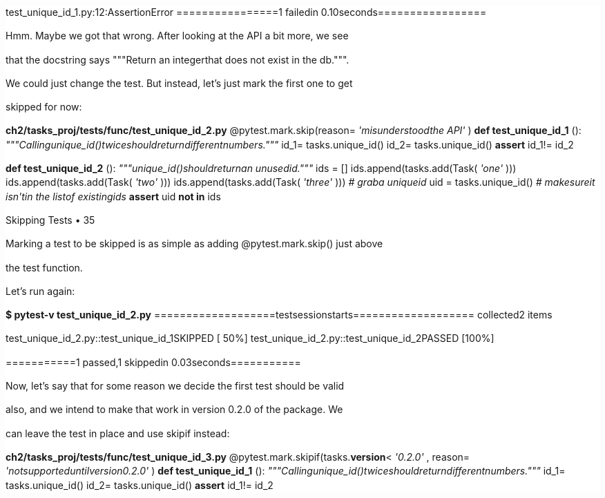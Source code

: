 test_unique_id_1.py:12:AssertionError
================1 failedin 0.10seconds=================

Hmm. Maybe we got that wrong. After looking at the API a bit more, we see

that the docstring says """Return an integerthat does not exist in the db.""".

We could just change the test. But instead, let’s just mark the first one to get

skipped for now:

**ch2/tasks_proj/tests/func/test_unique_id_2.py**
@pytest.mark.skip(reason= _'misunderstoodthe API'_ )
**def test_unique_id_1** ():
_"""Callingunique_id()twiceshouldreturndifferentnumbers."""_
id_1= tasks.unique_id()
id_2= tasks.unique_id()
**assert** id_1!= id_2

**def test_unique_id_2** ():
_"""unique_id()shouldreturnan unusedid."""_
ids = []
ids.append(tasks.add(Task( _'one'_ )))
ids.append(tasks.add(Task( _'two'_ )))
ids.append(tasks.add(Task( _'three'_ )))
_# graba uniqueid_
uid = tasks.unique_id()
_# makesureit isn'tin the listof existingids_
**assert** uid **not in** ids

Skipping Tests • 35


Marking a test to be skipped is as simple as adding @pytest.mark.skip() just above

the test function.

Let’s run again:

**$ pytest-v test_unique_id_2.py**
===================testsessionstarts===================
collected2 items

test_unique_id_2.py::test_unique_id_1SKIPPED [ 50%]
test_unique_id_2.py::test_unique_id_2PASSED [100%]

===========1 passed,1 skippedin 0.03seconds===========

Now, let’s say that for some reason we decide the first test should be valid

also, and we intend to make that work in version 0.2.0 of the package. We

can leave the test in place and use skipif instead:

**ch2/tasks_proj/tests/func/test_unique_id_3.py**
@pytest.mark.skipif(tasks.__version__< _'0.2.0'_ ,
reason= _'notsupporteduntilversion0.2.0'_ )
**def test_unique_id_1** ():
_"""Callingunique_id()twiceshouldreturndifferentnumbers."""_
id_1= tasks.unique_id()
id_2= tasks.unique_id()
**assert** id_1!= id_2
